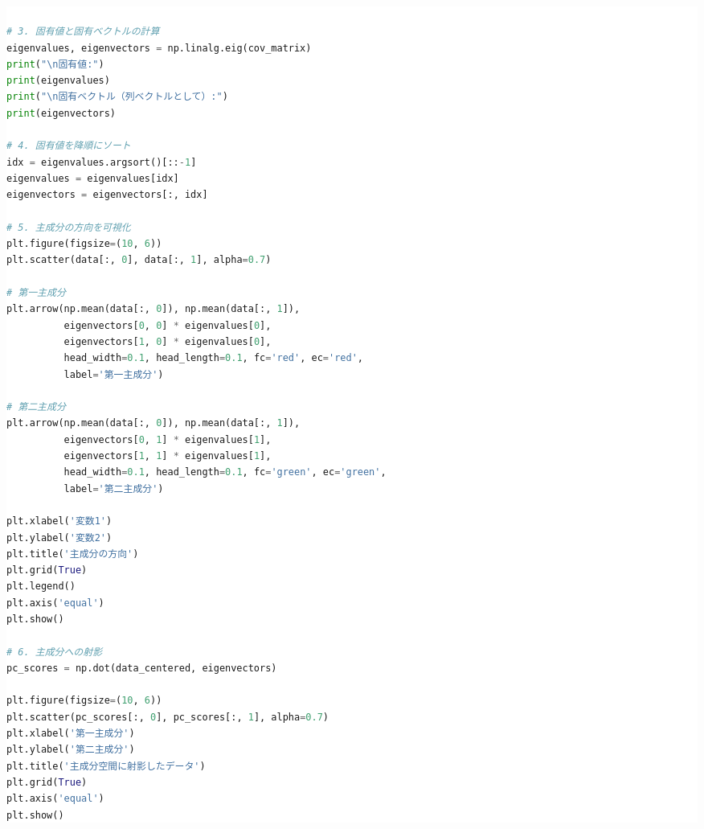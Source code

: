 ```python

# 3. 固有値と固有ベクトルの計算
eigenvalues, eigenvectors = np.linalg.eig(cov_matrix)
print("\n固有値:")
print(eigenvalues)
print("\n固有ベクトル（列ベクトルとして）:")
print(eigenvectors)

# 4. 固有値を降順にソート
idx = eigenvalues.argsort()[::-1]
eigenvalues = eigenvalues[idx]
eigenvectors = eigenvectors[:, idx]

# 5. 主成分の方向を可視化
plt.figure(figsize=(10, 6))
plt.scatter(data[:, 0], data[:, 1], alpha=0.7)

# 第一主成分
plt.arrow(np.mean(data[:, 0]), np.mean(data[:, 1]), 
          eigenvectors[0, 0] * eigenvalues[0], 
          eigenvectors[1, 0] * eigenvalues[0],
          head_width=0.1, head_length=0.1, fc='red', ec='red', 
          label='第一主成分')

# 第二主成分
plt.arrow(np.mean(data[:, 0]), np.mean(data[:, 1]), 
          eigenvectors[0, 1] * eigenvalues[1], 
          eigenvectors[1, 1] * eigenvalues[1],
          head_width=0.1, head_length=0.1, fc='green', ec='green', 
          label='第二主成分')

plt.xlabel('変数1')
plt.ylabel('変数2')
plt.title('主成分の方向')
plt.grid(True)
plt.legend()
plt.axis('equal')
plt.show()

# 6. 主成分への射影
pc_scores = np.dot(data_centered, eigenvectors)

plt.figure(figsize=(10, 6))
plt.scatter(pc_scores[:, 0], pc_scores[:, 1], alpha=0.7)
plt.xlabel('第一主成分')
plt.ylabel('第二主成分')
plt.title('主成分空間に射影したデータ')
plt.grid(True)
plt.axis('equal')
plt.show()
```

